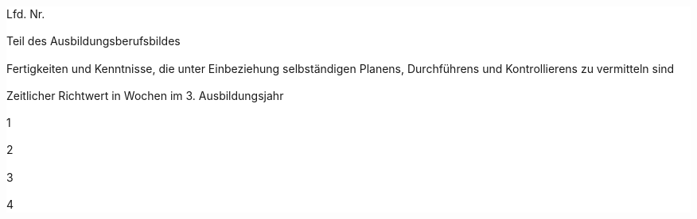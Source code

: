 </tr>

<tr>

<td style="border-right: 0.5pt solid ; border-bottom: 0.5pt solid ; " align="left" valign="top" charoff="50">

Lfd. Nr.

</td>

<td style="border-right: 0.5pt solid ; border-bottom: 0.5pt solid ; " align="center" valign="top" charoff="50">

Teil des Ausbildungsberufsbildes

</td>

<td style="border-right: 0.5pt solid ; border-bottom: 0.5pt solid ; " align="center" valign="top" charoff="50">

Fertigkeiten und Kenntnisse, die unter Einbeziehung selbständigen
Planens, Durchführens und Kontrollierens zu vermitteln sind

</td>

<td style="border-bottom: 0.5pt solid ; " colspan="2" align="center" valign="top" charoff="50">

Zeitlicher Richtwert in Wochen im 3. Ausbildungsjahr

</td>

</tr>

<tr>

<td style="border-right: 0.5pt solid ; border-bottom: 0.5pt solid ; " align="center" valign="top" charoff="50">

1

</td>

<td style="border-right: 0.5pt solid ; border-bottom: 0.5pt solid ; " align="center" valign="top" charoff="50">

2

</td>

<td style="border-right: 0.5pt solid ; border-bottom: 0.5pt solid ; " align="center" valign="top" charoff="50">

3

</td>

<td style="border-bottom: 0.5pt solid ; " colspan="2" align="center" valign="top" charoff="50">

4

</td>

</tr>
